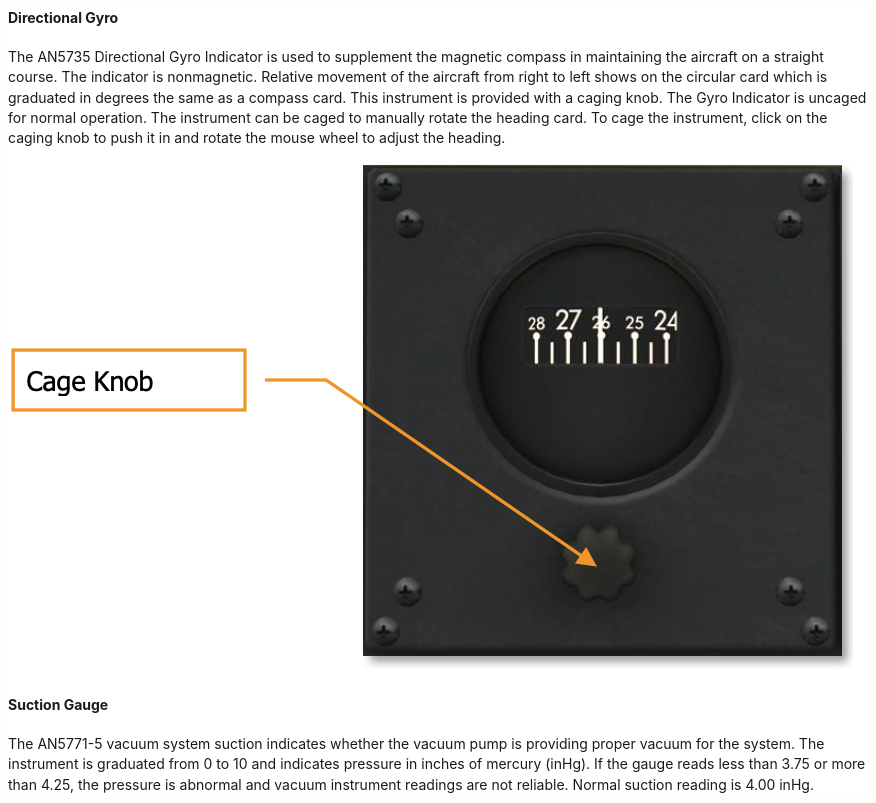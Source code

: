 #### Directional Gyro

The AN5735 Directional Gyro Indicator is used to supplement the magnetic compass in maintaining the aircraft on a straight course. The indicator is nonmagnetic. Relative movement of the aircraft from right to left shows on the circular card which is graduated in degrees the same as a compass card. This instrument is provided with a caging knob. The Gyro Indicator is uncaged for normal operation. The instrument can be caged to manually rotate the heading card. To cage the instrument, click on the caging knob to push it in and rotate the mouse wheel to adjust the heading.

![Figure 42: Directional Gyro](img/04-12.png)

#### Suction Gauge

The AN5771-5 vacuum system suction indicates whether the vacuum pump is providing proper vacuum for the system. The instrument is graduated from 0 to 10 and indicates pressure in inches of mercury (inHg). If the gauge reads less than 3.75 or more than 4.25, the pressure is abnormal and vacuum instrument readings are not reliable. Normal suction reading is 4.00 inHg.
